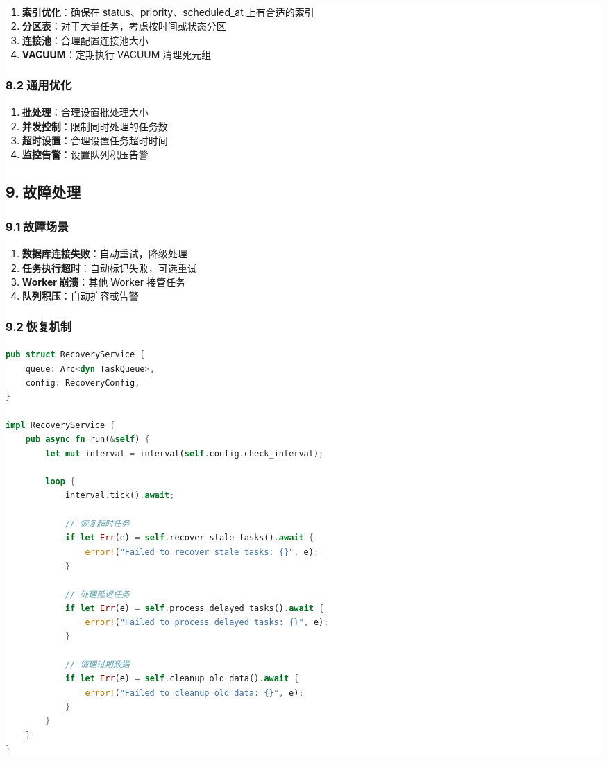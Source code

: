 1. **索引优化**：确保在 status、priority、scheduled_at 上有合适的索引
2. **分区表**：对于大量任务，考虑按时间或状态分区
3. **连接池**：合理配置连接池大小
4. **VACUUM**：定期执行 VACUUM 清理死元组

### 8.2 通用优化

1. **批处理**：合理设置批处理大小
2. **并发控制**：限制同时处理的任务数
3. **超时设置**：合理设置任务超时时间
4. **监控告警**：设置队列积压告警

## 9. 故障处理

### 9.1 故障场景

1. **数据库连接失败**：自动重试，降级处理
2. **任务执行超时**：自动标记失败，可选重试
3. **Worker 崩溃**：其他 Worker 接管任务
4. **队列积压**：自动扩容或告警

### 9.2 恢复机制

```rust
pub struct RecoveryService {
    queue: Arc<dyn TaskQueue>,
    config: RecoveryConfig,
}

impl RecoveryService {
    pub async fn run(&self) {
        let mut interval = interval(self.config.check_interval);

        loop {
            interval.tick().await;

            // 恢复超时任务
            if let Err(e) = self.recover_stale_tasks().await {
                error!("Failed to recover stale tasks: {}", e);
            }

            // 处理延迟任务
            if let Err(e) = self.process_delayed_tasks().await {
                error!("Failed to process delayed tasks: {}", e);
            }

            // 清理过期数据
            if let Err(e) = self.cleanup_old_data().await {
                error!("Failed to cleanup old data: {}", e);
            }
        }
    }
}
```
